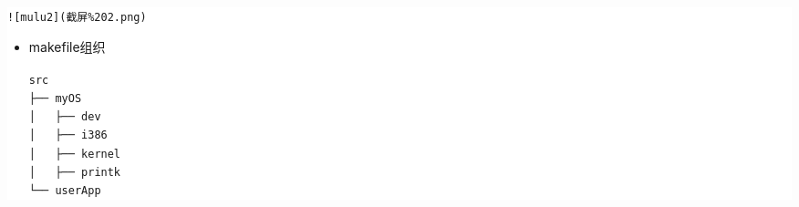     ![mulu2](截屏%202.png)

- makefile组织

    ```
    src
    ├── myOS
    │   ├── dev
    │   ├── i386
    │   ├── kernel
    │   ├── printk
    └── userApp
    ```
